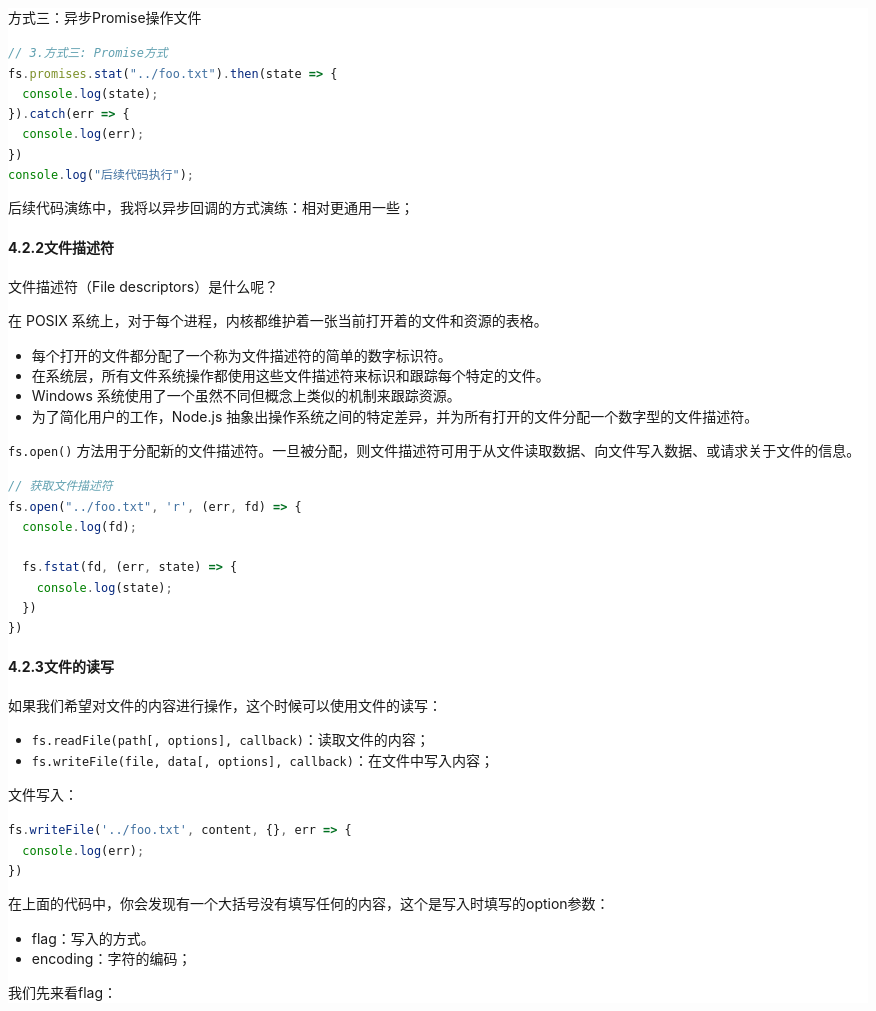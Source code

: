 方式三：异步Promise操作文件

```js
// 3.方式三: Promise方式
fs.promises.stat("../foo.txt").then(state => {
  console.log(state);
}).catch(err => {
  console.log(err);
})
console.log("后续代码执行");
```

后续代码演练中，我将以异步回调的方式演练：相对更通用一些；

#### 4.2.2文件描述符

文件描述符（File descriptors）是什么呢？

在 POSIX 系统上，对于每个进程，内核都维护着一张当前打开着的文件和资源的表格。

- 每个打开的文件都分配了一个称为文件描述符的简单的数字标识符。
- 在系统层，所有文件系统操作都使用这些文件描述符来标识和跟踪每个特定的文件。
- Windows 系统使用了一个虽然不同但概念上类似的机制来跟踪资源。
- 为了简化用户的工作，Node.js 抽象出操作系统之间的特定差异，并为所有打开的文件分配一个数字型的文件描述符。

`fs.open()` 方法用于分配新的文件描述符。一旦被分配，则文件描述符可用于从文件读取数据、向文件写入数据、或请求关于文件的信息。

```js
// 获取文件描述符
fs.open("../foo.txt", 'r', (err, fd) => {
  console.log(fd);

  fs.fstat(fd, (err, state) => {
    console.log(state);
  })
})
```

#### 4.2.3文件的读写

如果我们希望对文件的内容进行操作，这个时候可以使用文件的读写：

- `fs.readFile(path[, options], callback)`：读取文件的内容；
- `fs.writeFile(file, data[, options], callback)`：在文件中写入内容；

文件写入：

```js
fs.writeFile('../foo.txt', content, {}, err => {
  console.log(err);
})
```

在上面的代码中，你会发现有一个大括号没有填写任何的内容，这个是写入时填写的option参数：

- flag：写入的方式。
- encoding：字符的编码；

我们先来看flag：
